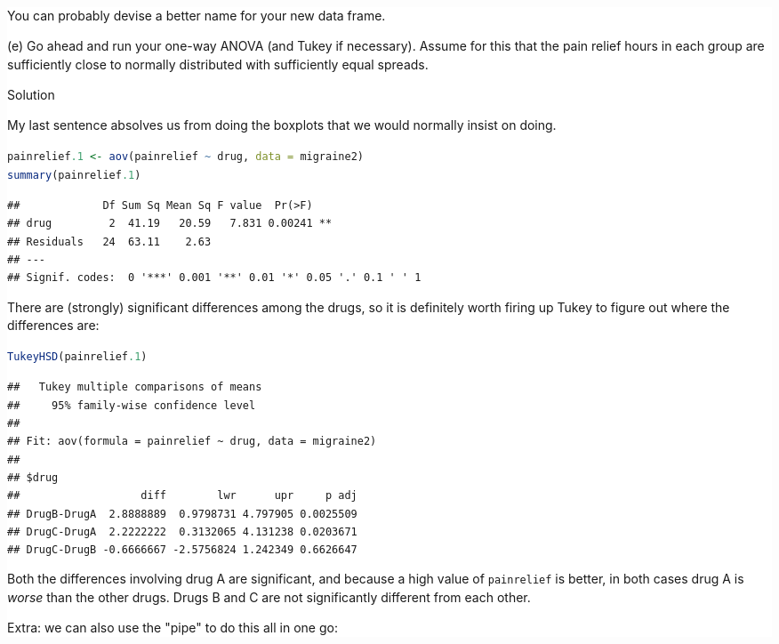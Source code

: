 You can probably devise a better name for your new data frame.



(e) Go ahead and run your one-way ANOVA (and Tukey if
necessary). Assume for this that the pain relief hours in each group
are sufficiently close to normally distributed with sufficiently
equal spreads.


Solution


My last sentence absolves us from doing the boxplots that we
would normally insist on doing. 

```r
painrelief.1 <- aov(painrelief ~ drug, data = migraine2)
summary(painrelief.1)
```

```
##             Df Sum Sq Mean Sq F value  Pr(>F)   
## drug         2  41.19   20.59   7.831 0.00241 **
## Residuals   24  63.11    2.63                   
## ---
## Signif. codes:  0 '***' 0.001 '**' 0.01 '*' 0.05 '.' 0.1 ' ' 1
```

 

There are (strongly) significant differences among the drugs, so it is
definitely worth firing up Tukey to figure out where the differences are:


```r
TukeyHSD(painrelief.1)
```

```
##   Tukey multiple comparisons of means
##     95% family-wise confidence level
## 
## Fit: aov(formula = painrelief ~ drug, data = migraine2)
## 
## $drug
##                   diff        lwr      upr     p adj
## DrugB-DrugA  2.8888889  0.9798731 4.797905 0.0025509
## DrugC-DrugA  2.2222222  0.3132065 4.131238 0.0203671
## DrugC-DrugB -0.6666667 -2.5756824 1.242349 0.6626647
```

 

Both the differences involving drug A are significant, and because a
high value of `painrelief` is better, in both cases drug A is
*worse* than the other drugs. Drugs B and C are not significantly
different from each other.

Extra: we can also use the "pipe" to do this all in one go:

